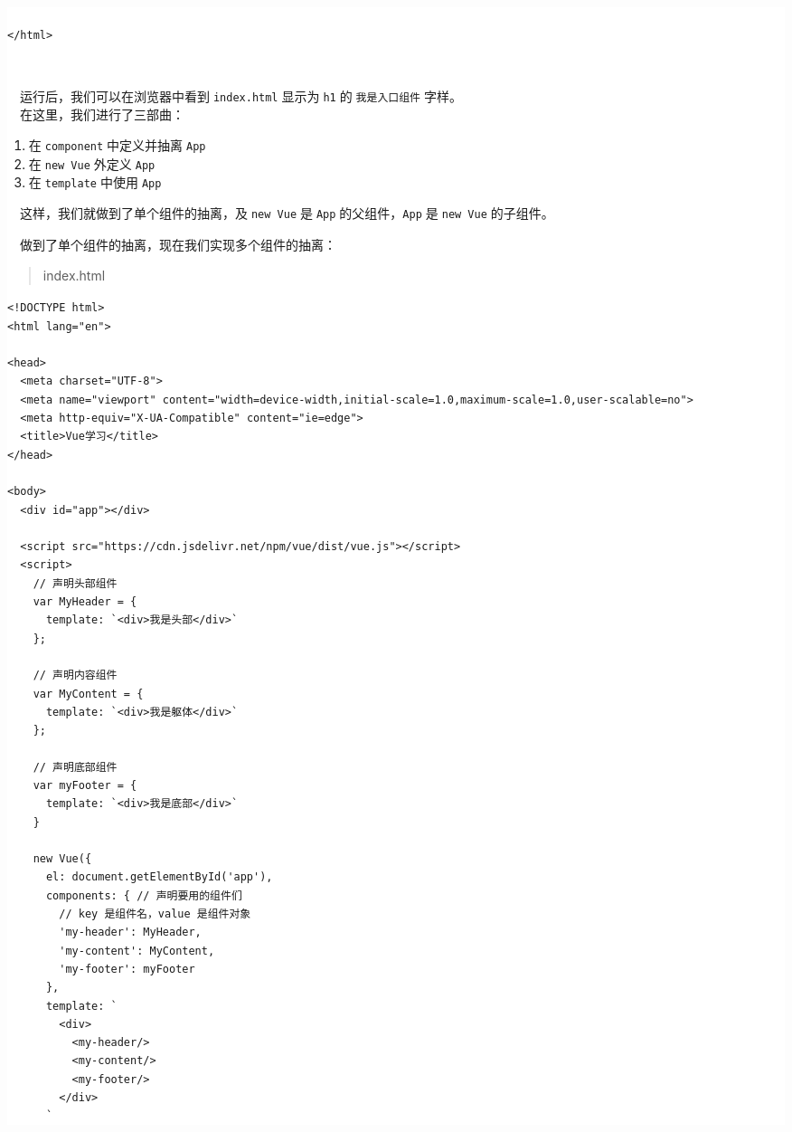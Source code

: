 ```

</html>
```

<br>

&emsp;运行后，我们可以在浏览器中看到 `index.html` 显示为 `h1` 的 `我是入口组件` 字样。  
&emsp;在这里，我们进行了三部曲：

1. 在 `component` 中定义并抽离 `App`
2. 在 `new Vue` 外定义 `App`
3. 在 `template` 中使用 `App`

&emsp;这样，我们就做到了单个组件的抽离，及 `new Vue` 是 `App` 的父组件，`App` 是 `new Vue` 的子组件。

&emsp;做到了单个组件的抽离，现在我们实现多个组件的抽离：

> index.html

```
<!DOCTYPE html>
<html lang="en">

<head>
  <meta charset="UTF-8">
  <meta name="viewport" content="width=device-width,initial-scale=1.0,maximum-scale=1.0,user-scalable=no">
  <meta http-equiv="X-UA-Compatible" content="ie=edge">
  <title>Vue学习</title>
</head>

<body>
  <div id="app"></div>

  <script src="https://cdn.jsdelivr.net/npm/vue/dist/vue.js"></script>
  <script>
    // 声明头部组件
    var MyHeader = {
      template: `<div>我是头部</div>`
    };
    
    // 声明内容组件
    var MyContent = {
      template: `<div>我是躯体</div>`
    };

    // 声明底部组件
    var myFooter = {
      template: `<div>我是底部</div>`
    }

    new Vue({
      el: document.getElementById('app'),
      components: { // 声明要用的组件们
        // key 是组件名，value 是组件对象
        'my-header': MyHeader,
        'my-content': MyContent,
        'my-footer': myFooter
      },
      template: `
        <div>
          <my-header/>
          <my-content/>
          <my-footer/>
        </div>
      `
```